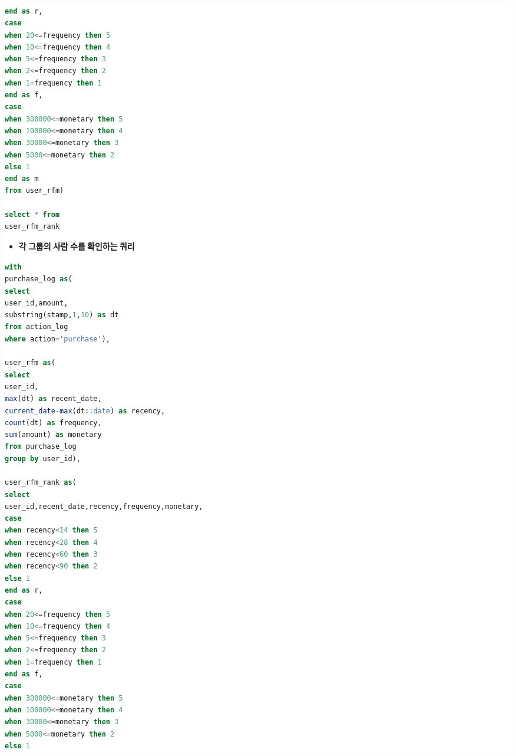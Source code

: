 ```sql
end as r,
case
when 20<=frequency then 5
when 10<=frequency then 4
when 5<=frequency then 3
when 2<=frequency then 2
when 1=frequency then 1
end as f,
case
when 300000<=monetary then 5
when 100000<=monetary then 4
when 30000<=monetary then 3
when 5000<=monetary then 2
else 1
end as m
from user_rfm)

select * from
user_rfm_rank
```
* **각 그룹의 사람 수를 확인하는 쿼리**
```sql
with
purchase_log as(
select
user_id,amount,
substring(stamp,1,10) as dt
from action_log
where action='purchase'),

user_rfm as(
select
user_id,
max(dt) as recent_date,
current_date-max(dt::date) as recency,
count(dt) as frequency,
sum(amount) as monetary
from purchase_log
group by user_id),

user_rfm_rank as(
select
user_id,recent_date,recency,frequency,monetary,
case
when recency<14 then 5
when recency<28 then 4
when recency<60 then 3
when recency<90 then 2
else 1
end as r,
case
when 20<=frequency then 5
when 10<=frequency then 4
when 5<=frequency then 3
when 2<=frequency then 2
when 1=frequency then 1
end as f,
case
when 300000<=monetary then 5
when 100000<=monetary then 4
when 30000<=monetary then 3
when 5000<=monetary then 2
else 1
```
